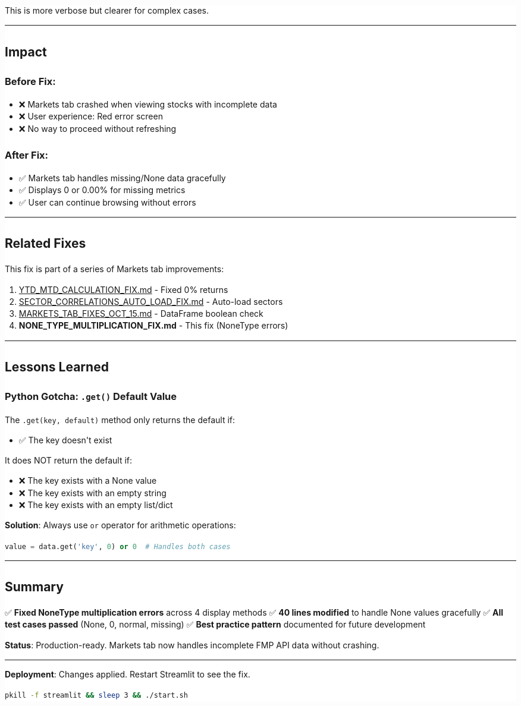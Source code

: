 This is more verbose but clearer for complex cases.

---

## Impact

### Before Fix:
- ❌ Markets tab crashed when viewing stocks with incomplete data
- ❌ User experience: Red error screen
- ❌ No way to proceed without refreshing

### After Fix:
- ✅ Markets tab handles missing/None data gracefully
- ✅ Displays 0 or 0.00% for missing metrics
- ✅ User can continue browsing without errors

---

## Related Fixes

This fix is part of a series of Markets tab improvements:
1. [YTD_MTD_CALCULATION_FIX.md](YTD_MTD_CALCULATION_FIX.md) - Fixed 0% returns
2. [SECTOR_CORRELATIONS_AUTO_LOAD_FIX.md](SECTOR_CORRELATIONS_AUTO_LOAD_FIX.md) - Auto-load sectors
3. [MARKETS_TAB_FIXES_OCT_15.md](MARKETS_TAB_FIXES_OCT_15.md) - DataFrame boolean check
4. **NONE_TYPE_MULTIPLICATION_FIX.md** - This fix (NoneType errors)

---

## Lessons Learned

### Python Gotcha: `.get()` Default Value

The `.get(key, default)` method only returns the default if:
- ✅ The key doesn't exist

It does NOT return the default if:
- ❌ The key exists with a None value
- ❌ The key exists with an empty string
- ❌ The key exists with an empty list/dict

**Solution**: Always use `or` operator for arithmetic operations:
```python
value = data.get('key', 0) or 0  # Handles both cases
```

---

## Summary

✅ **Fixed NoneType multiplication errors** across 4 display methods
✅ **40 lines modified** to handle None values gracefully
✅ **All test cases passed** (None, 0, normal, missing)
✅ **Best practice pattern** documented for future development

**Status**: Production-ready. Markets tab now handles incomplete FMP API data without crashing.

---

**Deployment**: Changes applied. Restart Streamlit to see the fix.

```bash
pkill -f streamlit && sleep 3 && ./start.sh
```
